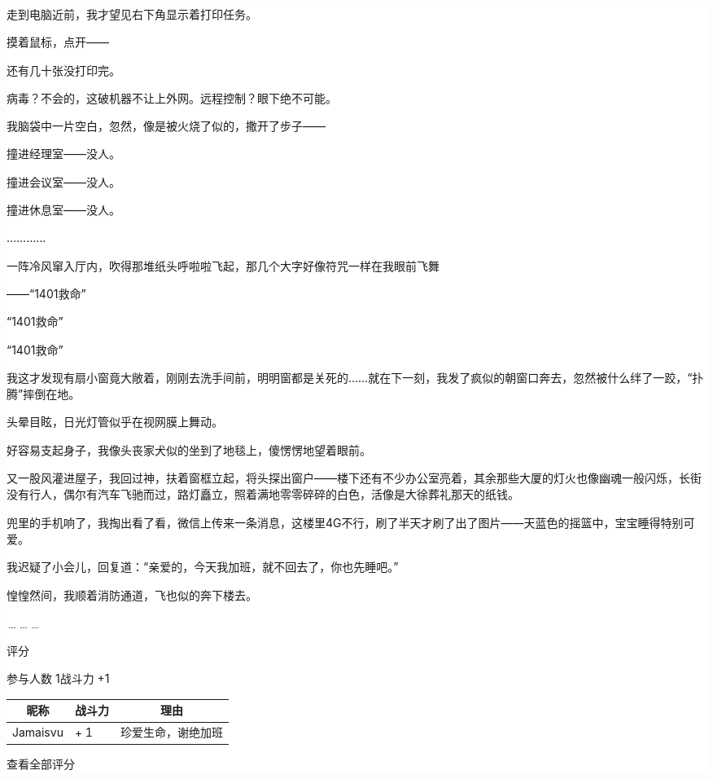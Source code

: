 走到电脑近前，我才望见右下角显示着打印任务。

摸着鼠标，点开——

还有几十张没打印完。

病毒？不会的，这破机器不让上外网。远程控制？眼下绝不可能。

我脑袋中一片空白，忽然，像是被火烧了似的，撒开了步子——

撞进经理室——没人。

撞进会议室——没人。

撞进休息室——没人。

…………


一阵冷风窜入厅内，吹得那堆纸头呼啦啦飞起，那几个大字好像符咒一样在我眼前飞舞

——“1401救命”

“1401救命”

“1401救命”

我这才发现有扇小窗竟大敞着，刚刚去洗手间前，明明窗都是关死的……就在下一刻，我发了疯似的朝窗口奔去，忽然被什么绊了一跤，“扑腾”摔倒在地。

头晕目眩，日光灯管似乎在视网膜上舞动。

好容易支起身子，我像头丧家犬似的坐到了地毯上，傻愣愣地望着眼前。

又一股风灌进屋子，我回过神，扶着窗框立起，将头探出窗户——楼下还有不少办公室亮着，其余那些大厦的灯火也像幽魂一般闪烁，长街没有行人，偶尔有汽车飞驰而过，路灯矗立，照着满地零零碎碎的白色，活像是大徐葬礼那天的纸钱。

兜里的手机响了，我掏出看了看，微信上传来一条消息，这楼里4G不行，刷了半天才刷了出了图片——天蓝色的摇篮中，宝宝睡得特别可爱。

我迟疑了小会儿，回复道：“亲爱的，今天我加班，就不回去了，你也先睡吧。”

惶惶然间，我顺着消防通道，飞也似的奔下楼去。




﹍﹍﹍

评分





 参与人数 1战斗力 +1

|昵称|战斗力|理由|
|----|---|---|
| Jamaisvu| + 1|珍爱生命，谢绝加班|



查看全部评分





